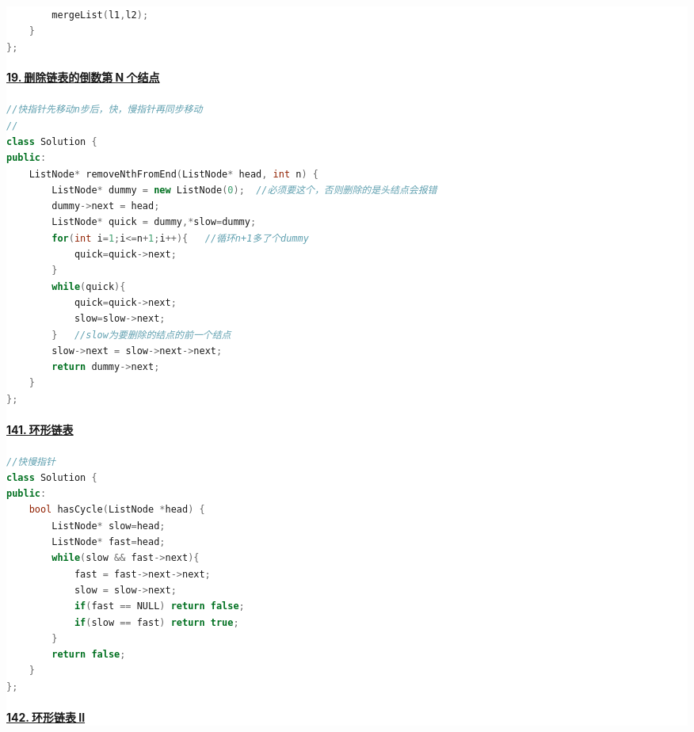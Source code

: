 ```C++
        mergeList(l1,l2);
    }
};
```

#### [19. 删除链表的倒数第 N 个结点](https://leetcode-cn.com/problems/remove-nth-node-from-end-of-list/)

```C++
//快指针先移动n步后，快，慢指针再同步移动
//
class Solution {
public:
    ListNode* removeNthFromEnd(ListNode* head, int n) {
        ListNode* dummy = new ListNode(0);  //必须要这个，否则删除的是头结点会报错
        dummy->next = head;
        ListNode* quick = dummy,*slow=dummy;
        for(int i=1;i<=n+1;i++){   //循环n+1多了个dummy
            quick=quick->next;
        }
        while(quick){
            quick=quick->next;
            slow=slow->next;        
        }   //slow为要删除的结点的前一个结点
        slow->next = slow->next->next;
        return dummy->next;
    }
};
```

#### [141. 环形链表](https://leetcode-cn.com/problems/linked-list-cycle/)

```C++
//快慢指针
class Solution {
public:
    bool hasCycle(ListNode *head) {
        ListNode* slow=head;
        ListNode* fast=head;
        while(slow && fast->next){
            fast = fast->next->next;
            slow = slow->next;
            if(fast == NULL) return false;
            if(slow == fast) return true;
        }   
        return false;
    }
};
```

#### [142. 环形链表 II](https://leetcode-cn.com/problems/linked-list-cycle-ii/)

